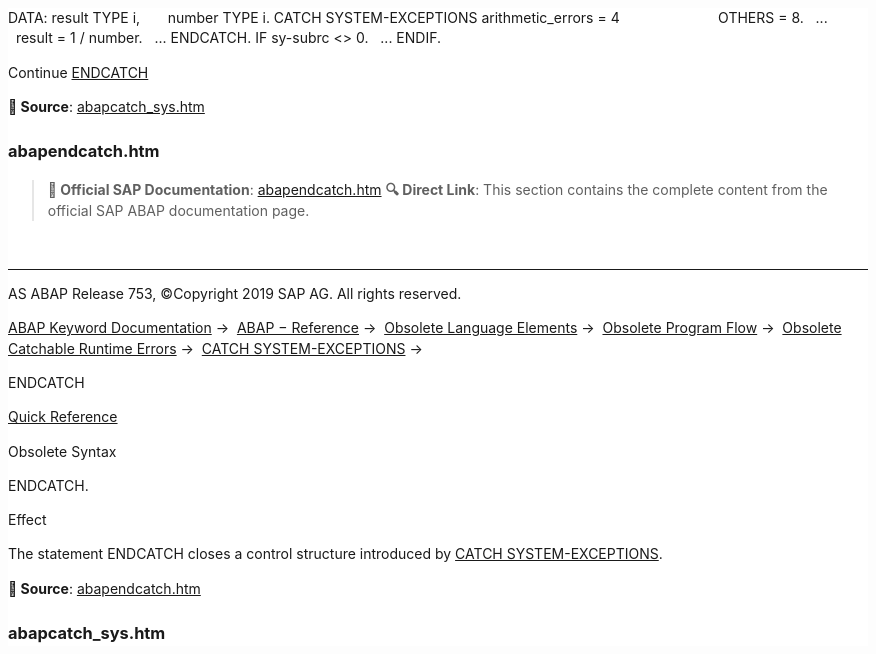 DATA: result TYPE i,
      number TYPE i.
CATCH SYSTEM-EXCEPTIONS arithmetic\_errors = 4
                        OTHERS = 8.
  ...
  result = 1 / number.
  ...
ENDCATCH.
IF sy-subrc <> 0.
  ...
ENDIF.

Continue
[ENDCATCH](javascript:call_link\('abapendcatch.htm'\))



**📖 Source**: [abapcatch_sys.htm](https://help.sap.com/doc/abapdocu_753_index_htm/7.53/en-US/abapcatch_sys.htm)

### abapendcatch.htm

> **📖 Official SAP Documentation**: [abapendcatch.htm](https://help.sap.com/doc/abapdocu_753_index_htm/7.53/en-US/abapendcatch.htm)
> **🔍 Direct Link**: This section contains the complete content from the official SAP ABAP documentation page.


  

* * *

AS ABAP Release 753, ©Copyright 2019 SAP AG. All rights reserved.

[ABAP Keyword Documentation](javascript:call_link\('abenabap.htm'\)) →  [ABAP − Reference](javascript:call_link\('abenabap_reference.htm'\)) →  [Obsolete Language Elements](javascript:call_link\('abenabap_obsolete.htm'\)) →  [Obsolete Program Flow](javascript:call_link\('abenobsolete_program_flow.htm'\)) →  [Obsolete Catchable Runtime Errors](javascript:call_link\('abensystem-exceptions.htm'\)) →  [CATCH SYSTEM-EXCEPTIONS](javascript:call_link\('abapcatch_sys.htm'\)) → 

ENDCATCH

[Quick Reference](javascript:call_link\('abapcatch_system-except_shortref.htm'\))

Obsolete Syntax

ENDCATCH.

Effect

The statement ENDCATCH closes a control structure introduced by [CATCH SYSTEM-EXCEPTIONS](javascript:call_link\('abapcatch_sys.htm'\)).



**📖 Source**: [abapendcatch.htm](https://help.sap.com/doc/abapdocu_753_index_htm/7.53/en-US/abapendcatch.htm)

### abapcatch_sys.htm
